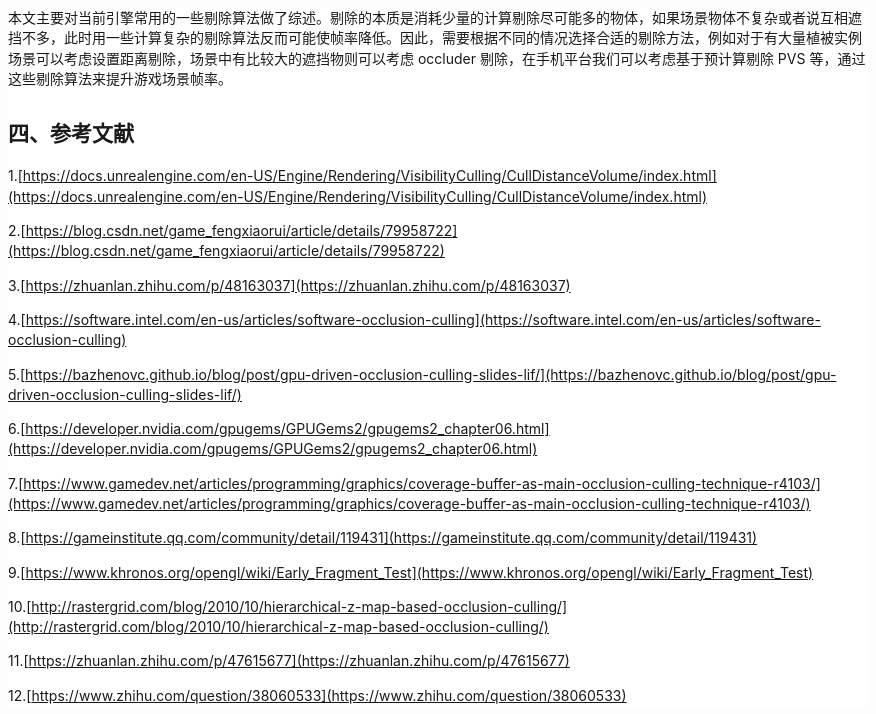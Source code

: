 本文主要对当前引擎常用的一些剔除算法做了综述。剔除的本质是消耗少量的计算剔除尽可能多的物体，如果场景物体不复杂或者说互相遮挡不多，此时用一些计算复杂的剔除算法反而可能使帧率降低。因此，需要根据不同的情况选择合适的剔除方法，例如对于有大量植被实例场景可以考虑设置距离剔除，场景中有比较大的遮挡物则可以考虑 occluder 剔除，在手机平台我们可以考虑基于预计算剔除 PVS 等，通过这些剔除算法来提升游戏场景帧率。  

## 四、参考文献

1.[https://docs.unrealengine.com/en-US/Engine/Rendering/VisibilityCulling/CullDistanceVolume/index.html](https://docs.unrealengine.com/en-US/Engine/Rendering/VisibilityCulling/CullDistanceVolume/index.html)

2.[https://blog.csdn.net/game_fengxiaorui/article/details/79958722](https://blog.csdn.net/game_fengxiaorui/article/details/79958722)

3.[https://zhuanlan.zhihu.com/p/48163037](https://zhuanlan.zhihu.com/p/48163037)

4.[https://software.intel.com/en-us/articles/software-occlusion-culling](https://software.intel.com/en-us/articles/software-occlusion-culling)

5.[https://bazhenovc.github.io/blog/post/gpu-driven-occlusion-culling-slides-lif/](https://bazhenovc.github.io/blog/post/gpu-driven-occlusion-culling-slides-lif/)

6.[https://developer.nvidia.com/gpugems/GPUGems2/gpugems2_chapter06.html](https://developer.nvidia.com/gpugems/GPUGems2/gpugems2_chapter06.html)

7.[https://www.gamedev.net/articles/programming/graphics/coverage-buffer-as-main-occlusion-culling-technique-r4103/](https://www.gamedev.net/articles/programming/graphics/coverage-buffer-as-main-occlusion-culling-technique-r4103/)

8.[https://gameinstitute.qq.com/community/detail/119431](https://gameinstitute.qq.com/community/detail/119431)

9.[https://www.khronos.org/opengl/wiki/Early_Fragment_Test](https://www.khronos.org/opengl/wiki/Early_Fragment_Test)

10.[http://rastergrid.com/blog/2010/10/hierarchical-z-map-based-occlusion-culling/](http://rastergrid.com/blog/2010/10/hierarchical-z-map-based-occlusion-culling/)

11.[https://zhuanlan.zhihu.com/p/47615677](https://zhuanlan.zhihu.com/p/47615677)

12.[https://www.zhihu.com/question/38060533](https://www.zhihu.com/question/38060533)